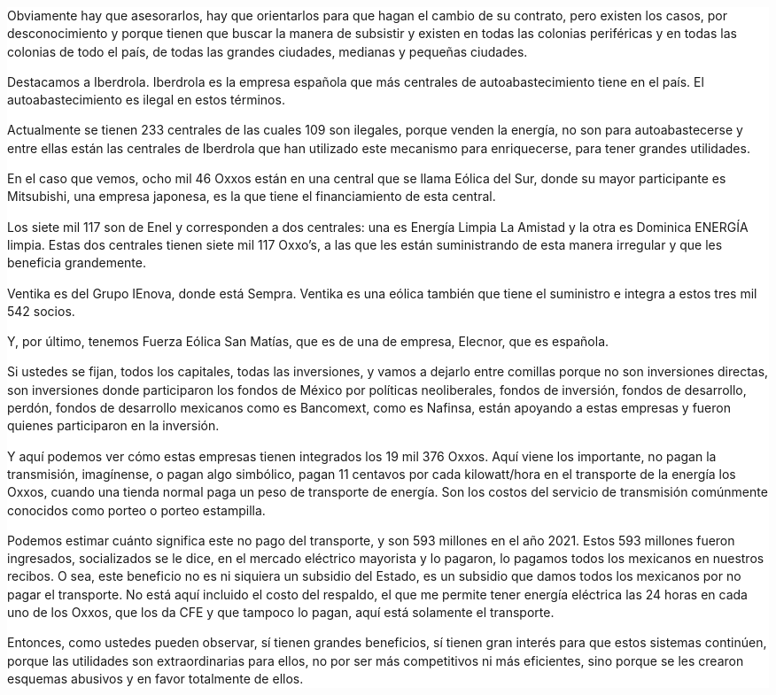 Obviamente hay que asesorarlos, hay que orientarlos para que hagan el cambio
de su contrato, pero existen los casos, por desconocimiento y porque tienen
que buscar la manera de subsistir y existen en todas las colonias periféricas
y en todas las colonias de todo el país, de todas las grandes ciudades,
medianas y pequeñas ciudades.

Destacamos a Iberdrola. Iberdrola es la empresa española que más centrales de
autoabastecimiento tiene en el país. El autoabastecimiento es ilegal en estos
términos.

Actualmente se tienen 233 centrales de las cuales 109 son ilegales, porque
venden la energía, no son para autoabastecerse y entre ellas están las
centrales de Iberdrola que han utilizado este mecanismo para enriquecerse,
para tener grandes utilidades.

En el caso que vemos, ocho mil 46 Oxxos están en una central que se llama
Eólica del Sur, donde su mayor participante es Mitsubishi, una empresa
japonesa, es la que tiene el financiamiento de esta central.

Los siete mil 117 son de Enel y corresponden a dos centrales: una es Energía
Limpia La Amistad y la otra es Dominica ENERGÍA limpia. Estas dos centrales
tienen siete mil 117 Oxxo’s, a las que les están suministrando de esta manera
irregular y que les beneficia grandemente.

Ventika es del Grupo IEnova, donde está Sempra. Ventika es una eólica también
que tiene el suministro e integra a estos tres mil 542 socios.

Y, por último, tenemos Fuerza Eólica San Matías, que es de una de empresa,
Elecnor, que es española.

Si ustedes se fijan, todos los capitales, todas las inversiones, y vamos a
dejarlo entre comillas porque no son inversiones directas, son inversiones
donde participaron los fondos de México por políticas neoliberales, fondos de
inversión, fondos de desarrollo, perdón, fondos de desarrollo mexicanos como
es Bancomext, como es Nafinsa, están apoyando a estas empresas y fueron
quienes participaron en la inversión.

Y aquí podemos ver cómo estas empresas tienen integrados los 19 mil 376 Oxxos.
Aquí viene los importante, no pagan la transmisión, imagínense, o pagan algo
simbólico, pagan 11 centavos por cada kilowatt/hora en el transporte de la
energía los Oxxos, cuando una tienda normal paga un peso de transporte de
energía. Son los costos del servicio de transmisión comúnmente conocidos como
porteo o porteo estampilla.

Podemos estimar cuánto significa este no pago del transporte, y son 593
millones en el año 2021. Estos 593 millones fueron ingresados, socializados se
le dice, en el mercado eléctrico mayorista y lo pagaron, lo pagamos todos los
mexicanos en nuestros recibos. O sea, este beneficio no es ni siquiera un
subsidio del Estado, es un subsidio que damos todos los mexicanos por no pagar
el transporte. No está aquí incluido el costo del respaldo, el que me permite
tener energía eléctrica las 24 horas en cada uno de los Oxxos, que los da CFE
y que tampoco lo pagan, aquí está solamente el transporte.

Entonces, como ustedes pueden observar, sí tienen grandes beneficios, sí
tienen gran interés para que estos sistemas continúen, porque las utilidades
son extraordinarias para ellos, no por ser más competitivos ni más eficientes,
sino porque se les crearon esquemas abusivos y en favor totalmente de ellos.
